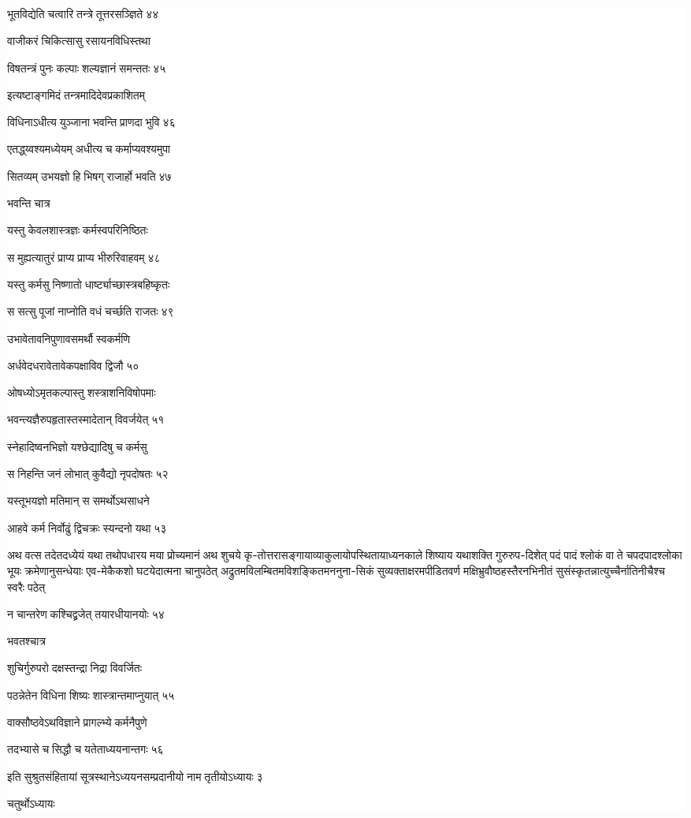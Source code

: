 भूतविद्येति चत्वारि तन्त्रे तूत्तरसञ्ज्ञिते ४४

वाजीकरं चिकित्सासु रसायनविधिस्तथा 

विषतन्त्रं पुनः कल्पाः शल्यज्ञानं समन्ततः ४५

इत्यष्टाङ्गमिदं तन्त्रमादिदेवप्रकाशितम् 

विधिनाऽधीत्य युञ्जाना भवन्ति प्राणदा भुवि ४६

एतद्ध्य्वश्यमध्येयम् अधीत्य च कर्माप्यवश्यमुपा

सितव्यम् उभयज्ञो हि भिषग् राजार्हो भवति ४७

भवन्ति चात्र

यस्तु केवलशास्त्रज्ञः कर्मस्वपरिनिष्ठितः 

स मुह्यत्यातुरं प्राप्य प्राप्य भीरुरिवाहवम् ४८

यस्तु कर्मसु निष्णातो धार्ष्ट्याच्छास्त्रबहिष्कृतः 

स सत्सु पूजां नाप्नोति वधं चर्च्छति राजतः ४९

उभावेतावनिपुणावसमर्थौ स्वकर्मणि 

अर्धवेदधरावेतावेकपक्षाविव द्विजौ ५०

ओषध्योऽमृतकल्पास्तु शस्त्राशनिविषोपमाः 

भवन्त्यज्ञैरुपहृतास्तस्मादेतान् विवर्जयेत् ५१

स्नेहादिष्वनभिज्ञो यश्छेद्यादिषु च कर्मसु 

स निहन्ति जनं लोभात् कुवैद्यो नृपदोषतः ५२

यस्तूभयज्ञो मतिमान् स समर्थोऽथसाधने 

आहवे कर्म निर्वोढुं द्विचक्रः स्यन्दनो यथा ५३

अथ वत्स तदेतदध्येयं यथा तथोपधारय मया प्रोच्यमानं अथ शुचये
कृ-तोत्तरासङ्गायाव्याकुलायोपस्थितायाध्यनकाले
शिष्याय यथाशक्ति गुरुरुप-दिशेत् पदं पादं श्लोकं वा ते चपदपादश्लोका भूयः
क्रमेणानुसन्धेयाः एव-मेकैकशो घटयेदात्मना चानुपठेत्
अद्रुतमविलम्बितमविशङ्कितमननुना-सिकं
सुव्यक्ताक्षरमपीडितवर्ण मक्षिभ्रुवौष्ठहस्तैरनभिनीतं
सुसंस्कृतन्नात्युच्चैर्नातिनीचैश्च स्वरैः पठेत् 

न चान्तरेण कश्चिद्व्रजेत् तयारधीयानयोः ५४

भवतश्चात्र

शुचिर्गुरुपरो दक्षस्तन्द्रा निद्रा विवर्जितः 

पठन्नेतेन विधिना शिष्यः शास्त्रान्तमाप्नुयात् ५५

वाक्सौष्ठवेऽथविज्ञाने प्रागल्भ्ये कर्मनैपुणे 

तदभ्यासे च सिद्धौ च यतेताध्ययनान्तगः ५६

इति सुश्रुतसंहितायां सूत्रस्थानेऽध्ययनसम्प्रदानीयो नाम तृतीयोऽध्यायः ३

 

चतुर्थोऽध्यायः 
